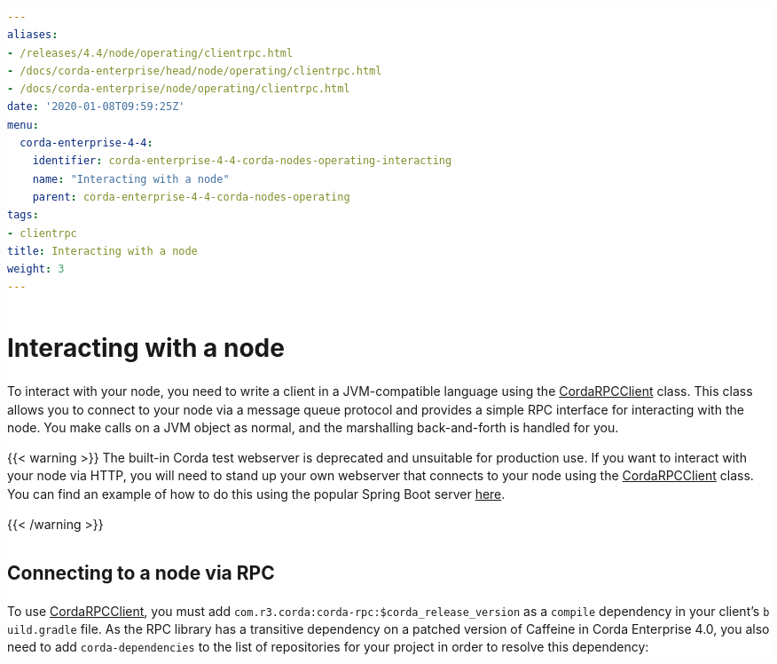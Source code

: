 ```yaml
---
aliases:
- /releases/4.4/node/operating/clientrpc.html
- /docs/corda-enterprise/head/node/operating/clientrpc.html
- /docs/corda-enterprise/node/operating/clientrpc.html
date: '2020-01-08T09:59:25Z'
menu:
  corda-enterprise-4-4:
    identifier: corda-enterprise-4-4-corda-nodes-operating-interacting
    name: "Interacting with a node"
    parent: corda-enterprise-4-4-corda-nodes-operating
tags:
- clientrpc
title: Interacting with a node
weight: 3
---
```


# Interacting with a node

To interact with your node, you need to write a client in a JVM-compatible language using the [CordaRPCClient](https://api.corda.net/api/corda-enterprise/4.4/html/api/javadoc/net/corda/client/rpc/CordaRPCClient.html) class.
This class allows you to connect to your node via a message queue protocol and provides a simple RPC interface for
interacting with the node. You make calls on a JVM object as normal, and the marshalling back-and-forth is handled for
you.


{{< warning >}}
The built-in Corda test webserver is deprecated and unsuitable for production use. If you want to interact with
your node via HTTP, you will need to stand up your own webserver that connects to your node using the
[CordaRPCClient](https://api.corda.net/api/corda-enterprise/4.4/html/api/javadoc/net/corda/client/rpc/CordaRPCClient.html) class. You can find an example of how to do this using the popular Spring Boot server
[here](https://github.com/corda/spring-webserver).

{{< /warning >}}




## Connecting to a node via RPC

To use [CordaRPCClient](https://api.corda.net/api/corda-enterprise/4.4/html/api/javadoc/net/corda/client/rpc/CordaRPCClient.html), you must add `com.r3.corda:corda-rpc:$corda_release_version` as a `compile` dependency
in your client’s `build.gradle` file. As the RPC library has a transitive dependency on a patched version of Caffeine in Corda
Enterprise 4.0, you also need to add `corda-dependencies` to the list of repositories for your project in order to resolve
this dependency:
